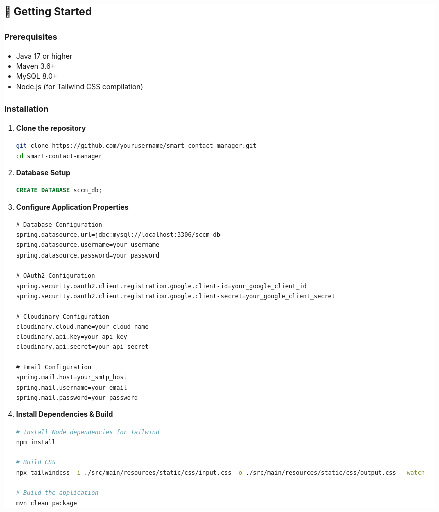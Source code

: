 ## 🚀 Getting Started

### Prerequisites

- Java 17 or higher
- Maven 3.6+
- MySQL 8.0+
- Node.js (for Tailwind CSS compilation)

### Installation

1. **Clone the repository**
   ```bash
   git clone https://github.com/yourusername/smart-contact-manager.git
   cd smart-contact-manager
   ```

2. **Database Setup**
   ```sql
   CREATE DATABASE sccm_db;
   ```

3. **Configure Application Properties**
   ```properties
   # Database Configuration
   spring.datasource.url=jdbc:mysql://localhost:3306/sccm_db
   spring.datasource.username=your_username
   spring.datasource.password=your_password
   
   # OAuth2 Configuration
   spring.security.oauth2.client.registration.google.client-id=your_google_client_id
   spring.security.oauth2.client.registration.google.client-secret=your_google_client_secret
   
   # Cloudinary Configuration
   cloudinary.cloud.name=your_cloud_name
   cloudinary.api.key=your_api_key
   cloudinary.api.secret=your_api_secret
   
   # Email Configuration
   spring.mail.host=your_smtp_host
   spring.mail.username=your_email
   spring.mail.password=your_password
   ```

4. **Install Dependencies & Build**
   ```bash
   # Install Node dependencies for Tailwind
   npm install
   
   # Build CSS
   npx tailwindcss -i ./src/main/resources/static/css/input.css -o ./src/main/resources/static/css/output.css --watch
   
   # Build the application
   mvn clean package
   ```
